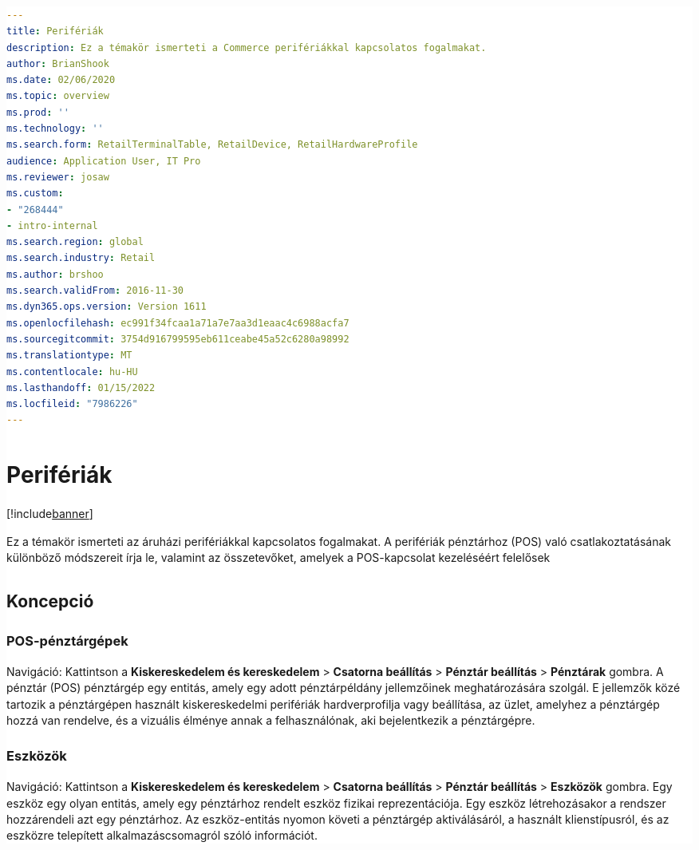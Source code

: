 ```yaml
---
title: Perifériák
description: Ez a témakör ismerteti a Commerce perifériákkal kapcsolatos fogalmakat.
author: BrianShook
ms.date: 02/06/2020
ms.topic: overview
ms.prod: ''
ms.technology: ''
ms.search.form: RetailTerminalTable, RetailDevice, RetailHardwareProfile
audience: Application User, IT Pro
ms.reviewer: josaw
ms.custom:
- "268444"
- intro-internal
ms.search.region: global
ms.search.industry: Retail
ms.author: brshoo
ms.search.validFrom: 2016-11-30
ms.dyn365.ops.version: Version 1611
ms.openlocfilehash: ec991f34fcaa1a71a7e7aa3d1eaac4c6988acfa7
ms.sourcegitcommit: 3754d916799595eb611ceabe45a52c6280a98992
ms.translationtype: MT
ms.contentlocale: hu-HU
ms.lasthandoff: 01/15/2022
ms.locfileid: "7986226"
---
```

# <a name="peripherals"></a>Perifériák

[!include[banner](includes/banner.md)]

Ez a témakör ismerteti az áruházi perifériákkal kapcsolatos fogalmakat. A perifériák pénztárhoz (POS) való csatlakoztatásának különböző módszereit írja le, valamint az összetevőket, amelyek a POS-kapcsolat kezeléséért felelősek

## <a name="concepts"></a>Koncepció

### <a name="pos-registers"></a>POS-pénztárgépek

Navigáció: Kattintson a **Kiskereskedelem és kereskedelem** &gt; **Csatorna beállítás** &gt; **Pénztár beállítás** &gt; **Pénztárak** gombra. A pénztár (POS) pénztárgép egy entitás, amely egy adott pénztárpéldány jellemzőinek meghatározására szolgál. E jellemzők közé tartozik a pénztárgépen használt kiskereskedelmi perifériák hardverprofilja vagy beállítása, az üzlet, amelyhez a pénztárgép hozzá van rendelve, és a vizuális élménye annak a felhasználónak, aki bejelentkezik a pénztárgépre.

### <a name="devices"></a>Eszközök

Navigáció: Kattintson a **Kiskereskedelem és kereskedelem** &gt; **Csatorna beállítás** &gt; **Pénztár beállítás** &gt; **Eszközök** gombra. Egy eszköz egy olyan entitás, amely egy pénztárhoz rendelt eszköz fizikai reprezentációja. Egy eszköz létrehozásakor a rendszer hozzárendeli azt egy pénztárhoz. Az eszköz-entitás nyomon követi a pénztárgép aktiválásáról, a használt klienstípusról, és az eszközre telepített alkalmazáscsomagról szóló információt. 
